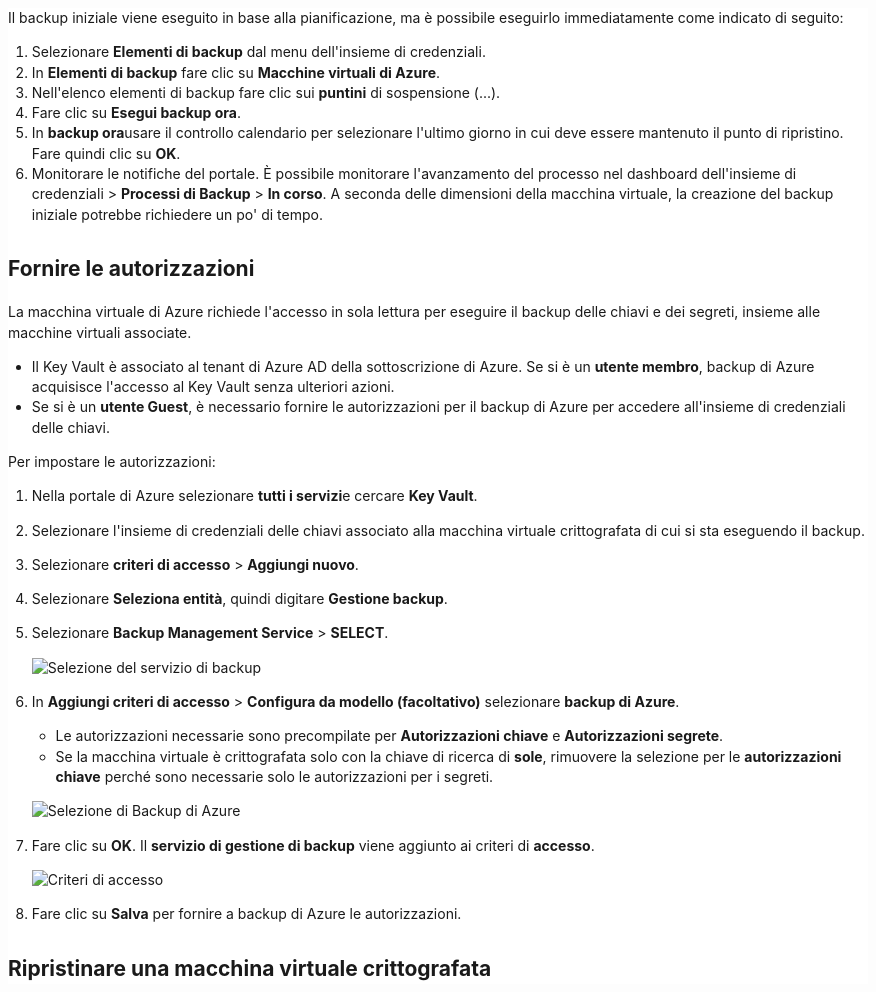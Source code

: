 Il backup iniziale viene eseguito in base alla pianificazione, ma è possibile eseguirlo immediatamente come indicato di seguito:

1. Selezionare **Elementi di backup** dal menu dell'insieme di credenziali.
2. In **Elementi di backup** fare clic su **Macchine virtuali di Azure**.
3. Nell'elenco elementi di backup fare clic sui **puntini** di sospensione (...).
4. Fare clic su **Esegui backup ora**.
5. In **backup ora**usare il controllo calendario per selezionare l'ultimo giorno in cui deve essere mantenuto il punto di ripristino. Fare quindi clic su **OK**.
6. Monitorare le notifiche del portale. È possibile monitorare l'avanzamento del processo nel dashboard dell'insieme di credenziali > **Processi di Backup** > **In corso**. A seconda delle dimensioni della macchina virtuale, la creazione del backup iniziale potrebbe richiedere un po' di tempo.


## <a name="provide-permissions"></a>Fornire le autorizzazioni

La macchina virtuale di Azure richiede l'accesso in sola lettura per eseguire il backup delle chiavi e dei segreti, insieme alle macchine virtuali associate.

- Il Key Vault è associato al tenant di Azure AD della sottoscrizione di Azure. Se si è un **utente membro**, backup di Azure acquisisce l'accesso al Key Vault senza ulteriori azioni.
- Se si è un **utente Guest**, è necessario fornire le autorizzazioni per il backup di Azure per accedere all'insieme di credenziali delle chiavi.

Per impostare le autorizzazioni:

1. Nella portale di Azure selezionare **tutti i servizi**e cercare **Key Vault**.
2. Selezionare l'insieme di credenziali delle chiavi associato alla macchina virtuale crittografata di cui si sta eseguendo il backup.
3. Selezionare **criteri di accesso** > **Aggiungi nuovo**.
4. Selezionare **Seleziona entità**, quindi digitare **Gestione backup**.
5. Selezionare **Backup Management Service** > **SELECT**.

    ![Selezione del servizio di backup](./media/backup-azure-vms-encryption/select-backup-service.png)

6. In **Aggiungi criteri di accesso** > **Configura da modello (facoltativo)** selezionare **backup di Azure**.
    - Le autorizzazioni necessarie sono precompilate per **Autorizzazioni chiave** e **Autorizzazioni segrete**.
    - Se la macchina virtuale è crittografata solo con la chiave di ricerca di **sole**, rimuovere la selezione per le **autorizzazioni chiave** perché sono necessarie solo le autorizzazioni per i segreti.

    ![Selezione di Backup di Azure](./media/backup-azure-vms-encryption/select-backup-template.png)

6. Fare clic su **OK**. Il **servizio di gestione di backup** viene aggiunto ai criteri di **accesso**.

    ![Criteri di accesso](./media/backup-azure-vms-encryption/backup-service-access-policy.png)

7. Fare clic su **Salva** per fornire a backup di Azure le autorizzazioni.

## <a name="restore-an-encrypted-vm"></a>Ripristinare una macchina virtuale crittografata
